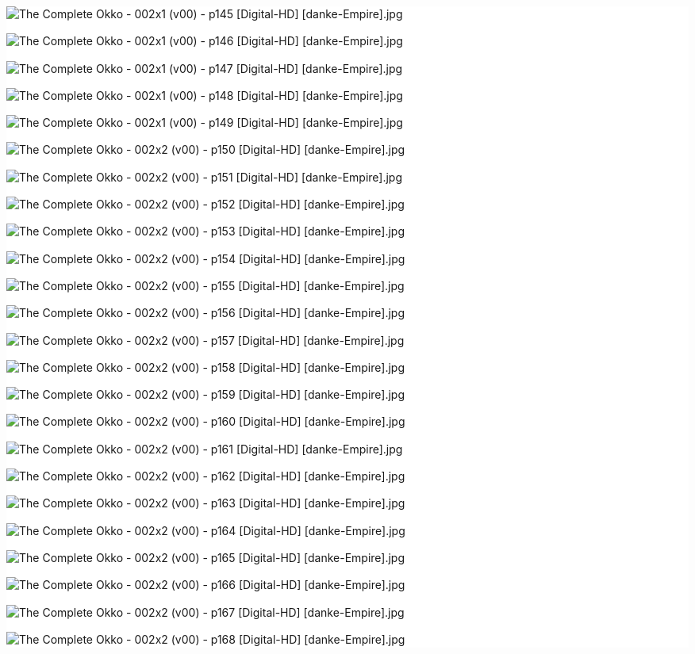 ![The Complete Okko - 002x1 (v00) - p145 [Digital-HD] [danke-Empire].jpg](https://wx1.sinaimg.cn/large/6a9fdecagy1fnnvbrbeu1j21j82cw1kz.jpg)

![The Complete Okko - 002x1 (v00) - p146 [Digital-HD] [danke-Empire].jpg](https://wx1.sinaimg.cn/large/6a9fdecagy1fnnuojheq8j21j82cwhdv.jpg)

![The Complete Okko - 002x1 (v00) - p147 [Digital-HD] [danke-Empire].jpg](https://wx1.sinaimg.cn/large/6a9fdecagy1fnnu98nmqzj21j82cwe83.jpg)

![The Complete Okko - 002x1 (v00) - p148 [Digital-HD] [danke-Empire].jpg](https://wx1.sinaimg.cn/large/6a9fdecagy1fnnwlzbu8wj21j82cwu0y.jpg)

![The Complete Okko - 002x1 (v00) - p149 [Digital-HD] [danke-Empire].jpg](https://wx1.sinaimg.cn/large/6a9fdecagy1fnnt9dos4tj21j82cwu0x.jpg)

![The Complete Okko - 002x2 (v00) - p150 [Digital-HD] [danke-Empire].jpg](https://wx1.sinaimg.cn/large/6a9fdecagy1fnnwdok443j21j82cwnpd.jpg)

![The Complete Okko - 002x2 (v00) - p151 [Digital-HD] [danke-Empire].jpg](https://wx1.sinaimg.cn/large/6a9fdecagy1fnntddml8pj21j82cwu0z.jpg)

![The Complete Okko - 002x2 (v00) - p152 [Digital-HD] [danke-Empire].jpg](https://wx1.sinaimg.cn/large/6a9fdecagy1fnntoqweebj21j82cwqv6.jpg)

![The Complete Okko - 002x2 (v00) - p153 [Digital-HD] [danke-Empire].jpg](https://wx1.sinaimg.cn/large/6a9fdecagy1fnnuek3no6j21j82cwe83.jpg)

![The Complete Okko - 002x2 (v00) - p154 [Digital-HD] [danke-Empire].jpg](https://wx1.sinaimg.cn/large/6a9fdecagy1fnnt4ml781j21j82cwkjn.jpg)

![The Complete Okko - 002x2 (v00) - p155 [Digital-HD] [danke-Empire].jpg](https://wx1.sinaimg.cn/large/6a9fdecagy1fnnxh4tskbj21j82cwb2b.jpg)

![The Complete Okko - 002x2 (v00) - p156 [Digital-HD] [danke-Empire].jpg](https://wx1.sinaimg.cn/large/6a9fdecagy1fnnumze1rxj21j82cwb2b.jpg)

![The Complete Okko - 002x2 (v00) - p157 [Digital-HD] [danke-Empire].jpg](https://wx1.sinaimg.cn/large/6a9fdecagy1fnnthdr20dj21j82cw1kz.jpg)

![The Complete Okko - 002x2 (v00) - p158 [Digital-HD] [danke-Empire].jpg](https://wx1.sinaimg.cn/large/6a9fdecagy1fnnvfz7bf4j21j82cwb2b.jpg)

![The Complete Okko - 002x2 (v00) - p159 [Digital-HD] [danke-Empire].jpg](https://wx1.sinaimg.cn/large/6a9fdecagy1fnnsyfgb76j21j82cwb2b.jpg)

![The Complete Okko - 002x2 (v00) - p160 [Digital-HD] [danke-Empire].jpg](https://wx1.sinaimg.cn/large/6a9fdecagy1fnnuflhxh1j21j82cwqv6.jpg)

![The Complete Okko - 002x2 (v00) - p161 [Digital-HD] [danke-Empire].jpg](https://wx1.sinaimg.cn/large/6a9fdecagy1fnntn6exhpj21j82cw7wj.jpg)

![The Complete Okko - 002x2 (v00) - p162 [Digital-HD] [danke-Empire].jpg](https://wx1.sinaimg.cn/large/6a9fdecagy1fnntatt82nj21j82cwe83.jpg)

![The Complete Okko - 002x2 (v00) - p163 [Digital-HD] [danke-Empire].jpg](https://wx1.sinaimg.cn/large/6a9fdecagy1fnnwk92uhoj21j82cwnpe.jpg)

![The Complete Okko - 002x2 (v00) - p164 [Digital-HD] [danke-Empire].jpg](https://wx1.sinaimg.cn/large/6a9fdecagy1fnntizc7a0j21j82cwkjm.jpg)

![The Complete Okko - 002x2 (v00) - p165 [Digital-HD] [danke-Empire].jpg](https://wx1.sinaimg.cn/large/6a9fdecagy1fnnukhw7n2j21j82cwb2b.jpg)

![The Complete Okko - 002x2 (v00) - p166 [Digital-HD] [danke-Empire].jpg](https://wx1.sinaimg.cn/large/6a9fdecagy1fnnx9vnot6j21j82cw1kz.jpg)

![The Complete Okko - 002x2 (v00) - p167 [Digital-HD] [danke-Empire].jpg](https://wx1.sinaimg.cn/large/6a9fdecagy1fnnt5hnekgj21j82cwe83.jpg)

![The Complete Okko - 002x2 (v00) - p168 [Digital-HD] [danke-Empire].jpg](https://wx1.sinaimg.cn/large/6a9fdecagy1fnnusplimij21j82cw4qr.jpg)
